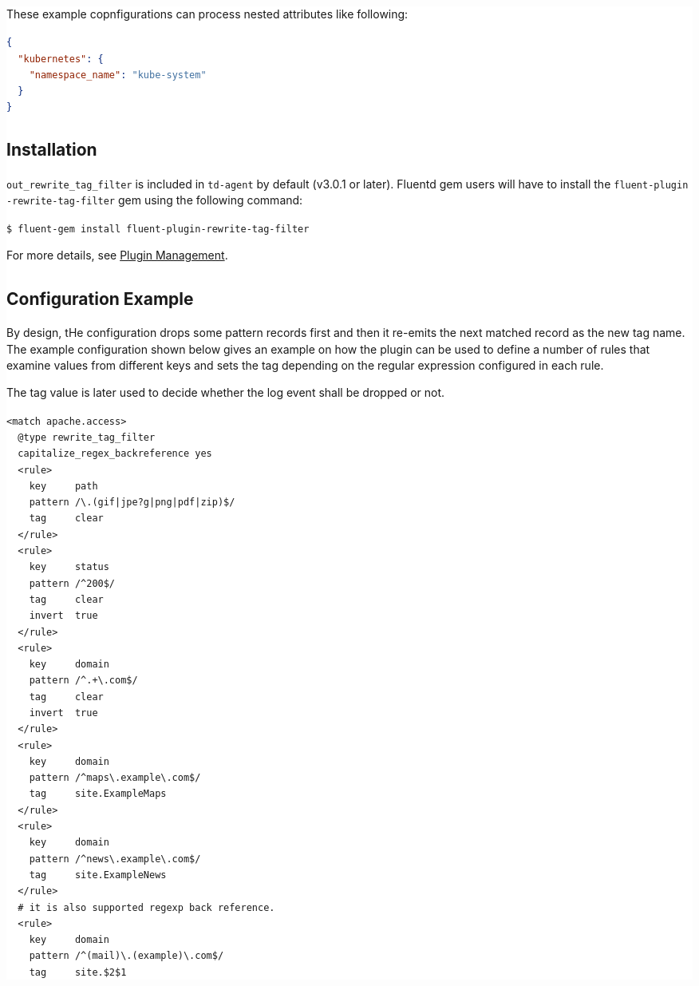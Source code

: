 These example copnfigurations can process nested attributes like following:

```json
{
  "kubernetes": {
    "namespace_name": "kube-system"
  }
}
```

## Installation

`out_rewrite_tag_filter` is included in `td-agent` by default \(v3.0.1 or later\). Fluentd gem users will have to install the `fluent-plugin-rewrite-tag-filter` gem using the following command:

```text
$ fluent-gem install fluent-plugin-rewrite-tag-filter
```

For more details, see [Plugin Management](../deployment/plugin-management.md).

## Configuration Example

By design, tHe configuration drops some pattern records first and then it re-emits the next matched record as the new tag name. The example configuration shown below gives an example on how the plugin can be used to define a number of rules that examine values from different keys and sets the tag depending on the regular expression configured in each rule.

The tag value is later used to decide whether the log event shall be dropped or not.

```text
<match apache.access>
  @type rewrite_tag_filter
  capitalize_regex_backreference yes
  <rule>
    key     path
    pattern /\.(gif|jpe?g|png|pdf|zip)$/
    tag     clear
  </rule>
  <rule>
    key     status
    pattern /^200$/
    tag     clear
    invert  true
  </rule>
  <rule>
    key     domain
    pattern /^.+\.com$/
    tag     clear
    invert  true
  </rule>
  <rule>
    key     domain
    pattern /^maps\.example\.com$/
    tag     site.ExampleMaps
  </rule>
  <rule>
    key     domain
    pattern /^news\.example\.com$/
    tag     site.ExampleNews
  </rule>
  # it is also supported regexp back reference.
  <rule>
    key     domain
    pattern /^(mail)\.(example)\.com$/
    tag     site.$2$1
```
